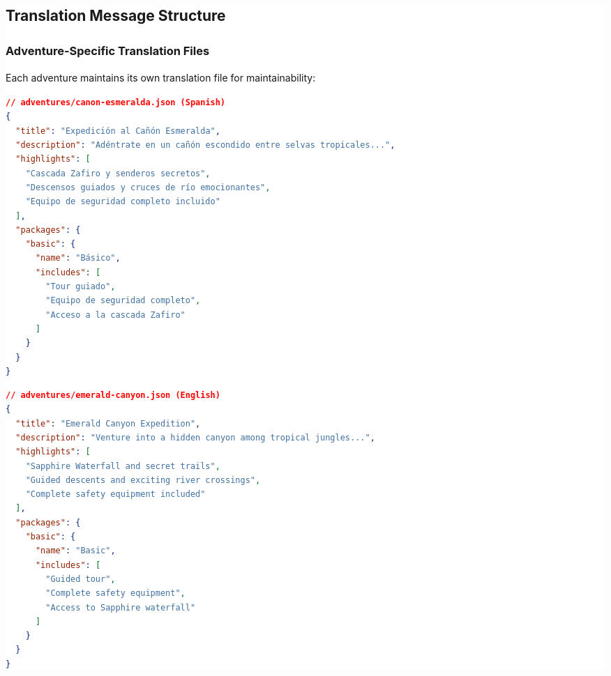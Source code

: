 ## Translation Message Structure

### Adventure-Specific Translation Files

Each adventure maintains its own translation file for maintainability:

```json
// adventures/canon-esmeralda.json (Spanish)
{
  "title": "Expedición al Cañón Esmeralda",
  "description": "Adéntrate en un cañón escondido entre selvas tropicales...",
  "highlights": [
    "Cascada Zafiro y senderos secretos",
    "Descensos guiados y cruces de río emocionantes",
    "Equipo de seguridad completo incluido"
  ],
  "packages": {
    "basic": {
      "name": "Básico",
      "includes": [
        "Tour guiado",
        "Equipo de seguridad completo",
        "Acceso a la cascada Zafiro"
      ]
    }
  }
}
```

```json
// adventures/emerald-canyon.json (English)
{
  "title": "Emerald Canyon Expedition",
  "description": "Venture into a hidden canyon among tropical jungles...",
  "highlights": [
    "Sapphire Waterfall and secret trails",
    "Guided descents and exciting river crossings",
    "Complete safety equipment included"
  ],
  "packages": {
    "basic": {
      "name": "Basic",
      "includes": [
        "Guided tour",
        "Complete safety equipment",
        "Access to Sapphire waterfall"
      ]
    }
  }
}
```
